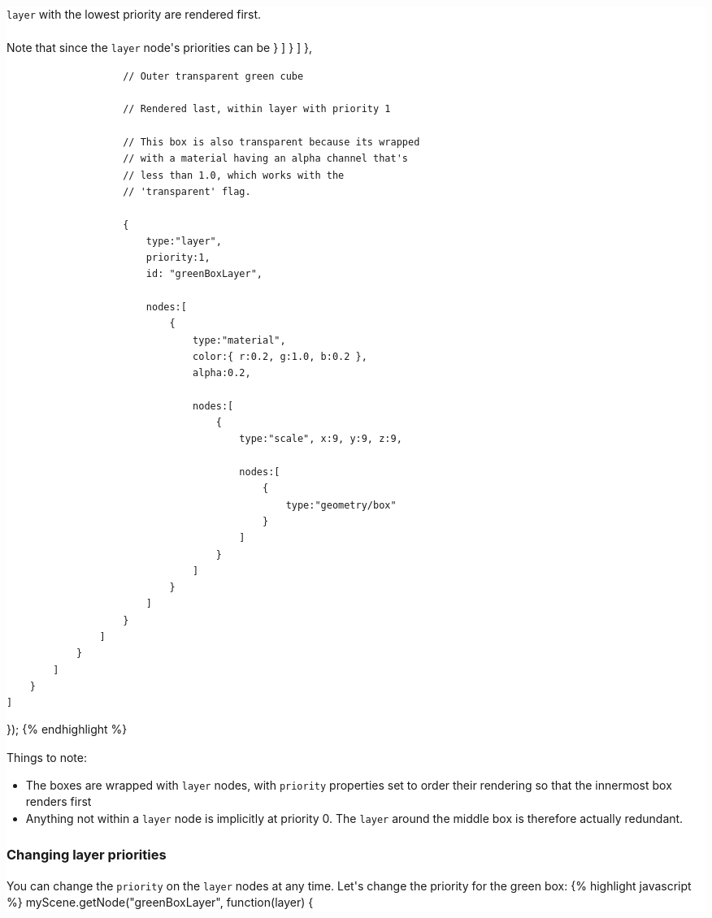  ```layer``` with the lowest priority are rendered first.<br><br>Note that since the ```layer``` node's priorities can be
                                        }
                                    ]
                                }
                            ]
                        },

                        // Outer transparent green cube

                        // Rendered last, within layer with priority 1

                        // This box is also transparent because its wrapped
                        // with a material having an alpha channel that's
                        // less than 1.0, which works with the
                        // 'transparent' flag.

                        {
                            type:"layer",
                            priority:1,
                            id: "greenBoxLayer",

                            nodes:[
                                {
                                    type:"material",
                                    color:{ r:0.2, g:1.0, b:0.2 },
                                    alpha:0.2,

                                    nodes:[
                                        {
                                            type:"scale", x:9, y:9, z:9,

                                            nodes:[
                                                {
                                                    type:"geometry/box"
                                                }
                                            ]
                                        }
                                    ]
                                }
                            ]
                        }
                    ]
                }
            ]
        }
    ]
});
{% endhighlight %}

Things to note:

* The boxes are wrapped with ```layer``` nodes, with ```priority``` properties set to order their rendering so that the
innermost box renders first
* Anything not within a ```layer``` node is implicitly at priority 0. The ```layer``` around the middle box is therefore
 actually redundant.

### Changing layer priorities
You can change the ```priority``` on the ```layer``` nodes at any time. Let's change the priority for the green box:
{% highlight javascript %}
myScene.getNode("greenBoxLayer",
    function(layer) {
 ```